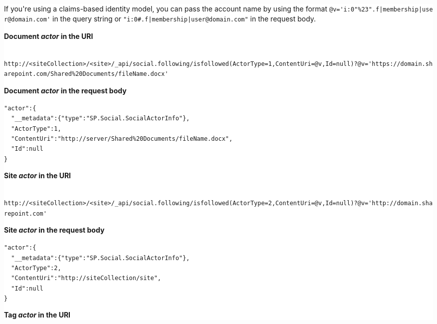 If you're using a claims-based identity model, you can pass the account name by using the format  `@v='i:0"%23".f|membership|user@domain.com'` in the query string or `"i:0#.f|membership|user@domain.com"` in the request body.
  
    
    
 **Document  _actor_ in the URI**
  
    
    



```

http://<siteCollection>/<site>/_api/social.following/isfollowed(ActorType=1,ContentUri=@v,Id=null)?@v='https://domain.sharepoint.com/Shared%20Documents/fileName.docx'
```

 **Document  _actor_ in the request body**
  
    
    



```
"actor":{
  "__metadata":{"type":"SP.Social.SocialActorInfo"},
  "ActorType":1,
  "ContentUri":"http://server/Shared%20Documents/fileName.docx",
  "Id":null
}
```

 **Site  _actor_ in the URI**
  
    
    



```

http://<siteCollection>/<site>/_api/social.following/isfollowed(ActorType=2,ContentUri=@v,Id=null)?@v='http://domain.sharepoint.com'
```

 **Site  _actor_ in the request body**
  
    
    



```
"actor":{
  "__metadata":{"type":"SP.Social.SocialActorInfo"},
  "ActorType":2,
  "ContentUri":"http://siteCollection/site",
  "Id":null
}
```

 **Tag  _actor_ in the URI**
  
    
    